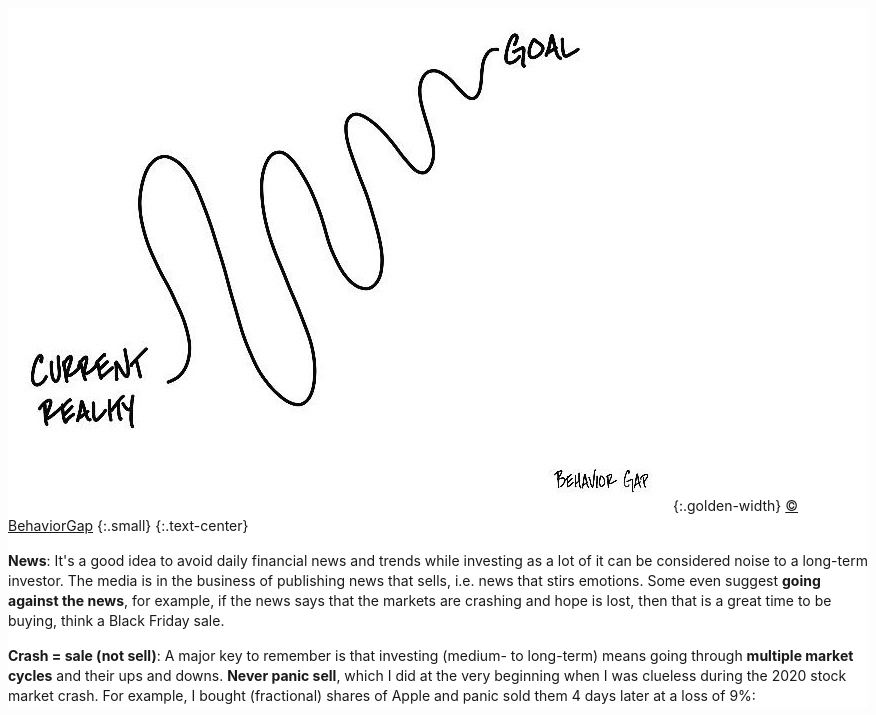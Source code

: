 ![Current uncertain reality vs the goal that is more certain to be higher](/raw/img/blog/2021/investing/current-reality-vs-goal.jpg){:.golden-width}
[&copy; BehaviorGap](https://store.behaviorgap.com/collections/all-sketches/products/current-reality)
{:.small}
{:.text-center}

**News**:
It's a good idea to avoid daily financial news and trends while investing as
a lot of it can be considered noise to a long-term investor.
The media is in the business of publishing news that sells, i.e. news that stirs emotions.
Some even suggest **going against the news**, for example, if the news says that the markets are crashing and hope is lost,
then that is a great time to be buying, think a Black Friday sale.

**Crash = sale (not sell)**:
A major key to remember is that investing (medium- to long-term) means going through **multiple market cycles** and their ups and downs.
**Never panic sell**, which I did at the very beginning when I was clueless during the 2020 stock market crash.
For example, I bought (fractional) shares of Apple and panic sold them 4 days later at a loss of 9%:
